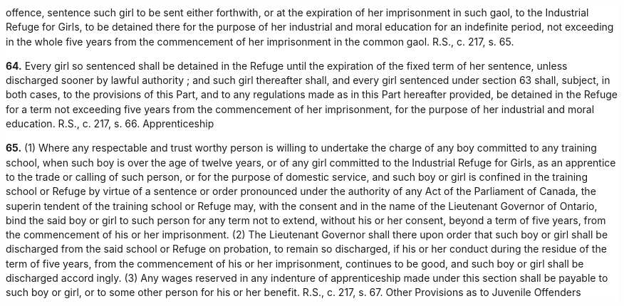 offence, sentence such girl to be sent either
forthwith, or at the expiration of her
imprisonment in such gaol, to the Industrial
Refuge for Girls, to be detained there for the
purpose of her industrial and moral education
for an indefinite period, not exceeding in the
whole five years from the commencement of
her imprisonment in the common gaol. R.S.,
c. 217, s. 65.

**64.** Every girl so sentenced shall be
detained in the Refuge until the expiration
of the fixed term of her sentence, unless
discharged sooner by lawful authority ; and
such girl thereafter shall, and every girl
sentenced under section 63 shall, subject, in
both cases, to the provisions of this Part, and
to any regulations made as in this Part
hereafter provided, be detained in the Refuge
for a term not exceeding five years from the
commencement of her imprisonment, for the
purpose of her industrial and moral education.
R.S., c. 217, s. 66.
Apprenticeship

**65.** (1) Where any respectable and trust
worthy person is willing to undertake the
charge of any boy committed to any training
school, when such boy is over the age of
twelve years, or of any girl committed to the
Industrial Refuge for Girls, as an apprentice
to the trade or calling of such person, or for
the purpose of domestic service, and such boy
or girl is confined in the training school or
Refuge by virtue of a sentence or order
pronounced under the authority of any Act
of the Parliament of Canada, the superin
tendent of the training school or Refuge may,
with the consent and in the name of the
Lieutenant Governor of Ontario, bind the
said boy or girl to such person for any term
not to extend, without his or her consent,
beyond a term of five years, from the
commencement of his or her imprisonment.
(2) The Lieutenant Governor shall there
upon order that such boy or girl shall be
discharged from the said school or Refuge on
probation, to remain so discharged, if his or
her conduct during the residue of the term of
five years, from the commencement of his or
her imprisonment, continues to be good, and
such boy or girl shall be discharged accord
ingly.
(3) Any wages reserved in any indenture of
apprenticeship made under this section shall
be payable to such boy or girl, or to some
other person for his or her benefit. R.S., c.
217, s. 67.
Other Provisions as to Juvenile Offenders
